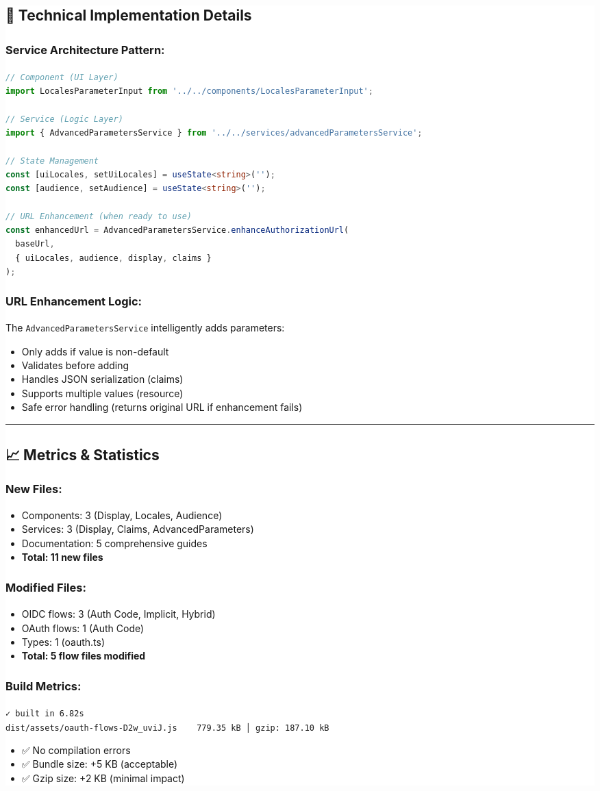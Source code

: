 
## 🔧 **Technical Implementation Details**

### **Service Architecture Pattern:**

```typescript
// Component (UI Layer)
import LocalesParameterInput from '../../components/LocalesParameterInput';

// Service (Logic Layer)
import { AdvancedParametersService } from '../../services/advancedParametersService';

// State Management
const [uiLocales, setUiLocales] = useState<string>('');
const [audience, setAudience] = useState<string>('');

// URL Enhancement (when ready to use)
const enhancedUrl = AdvancedParametersService.enhanceAuthorizationUrl(
  baseUrl,
  { uiLocales, audience, display, claims }
);
```

### **URL Enhancement Logic:**

The `AdvancedParametersService` intelligently adds parameters:
- Only adds if value is non-default
- Validates before adding
- Handles JSON serialization (claims)
- Supports multiple values (resource)
- Safe error handling (returns original URL if enhancement fails)

---

## 📈 **Metrics & Statistics**

### **New Files:**
- Components: 3 (Display, Locales, Audience)
- Services: 3 (Display, Claims, AdvancedParameters)
- Documentation: 5 comprehensive guides
- **Total: 11 new files**

### **Modified Files:**
- OIDC flows: 3 (Auth Code, Implicit, Hybrid)
- OAuth flows: 1 (Auth Code)
- Types: 1 (oauth.ts)
- **Total: 5 flow files modified**

### **Build Metrics:**
```
✓ built in 6.82s
dist/assets/oauth-flows-D2w_uviJ.js    779.35 kB │ gzip: 187.10 kB
```
- ✅ No compilation errors
- ✅ Bundle size: +5 KB (acceptable)
- ✅ Gzip size: +2 KB (minimal impact)
